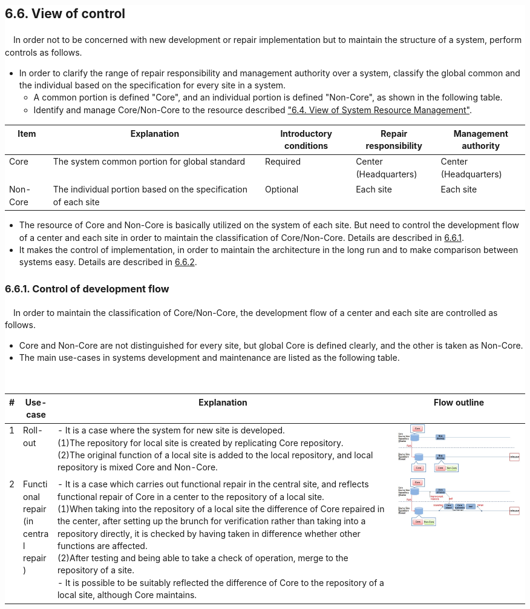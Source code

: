  
## <a name="control">6.6. View of control</a>
　In order not to be concerned with new development or repair implementation but to maintain the structure of a system, perform controls as follows.
 
 
* In order to clarify the range of repair responsibility and management authority over a system, classify the global common and the individual based on the specification for every site in a system.
	* A common portion is defined "Core", and an individual portion is defined "Non-Core", as shown in the following table.
	* Identify and manage Core/Non-Core to the resource described ["6.4. View of System Resource Management"](#system-resource).


|Item|Explanation|Introductory conditions|Repair responsibility|Management authority|
|---|---|---|---|---|
|Core |The system common portion for global standard |Required |Center (Headquarters)|Center (Headquarters)|
|Non-Core|The individual portion based on the specification of each site |Optional |Each site|Each site|

* The resource of Core and Non-Core is basically utilized on the system of each site. But need to control the development flow of a center and each site in order to maintain the classification of Core/Non-Core. Details are described in [6.6.1](#devflow-control).
* It makes the control of implementation, in order to maintain the architecture in the long run and to make comparison between systems easy. Details are described in [6.6.2](#imp-control).


### <a name="devflow-control">6.6.1. Control of development flow</a>
　In order to maintain the classification of Core/Non-Core, the development flow of a center and each site are controlled as follows.

* Core and Non-Core are not distinguished for every site, but global Core is defined clearly, and the other is taken as Non-Core.
* The main use-cases in systems development and maintenance are listed as the following table.

　

|#|Use-case|Explanation |Flow outline|   
|---|---|---|---|   
|1|Roll-out|- It is a case where the system for new site is developed.<br> (1)The repository for local site is created by replicating Core repository.<br>(2)The original function of a local site is added to the local repository, and local repository is mixed Core and Non-Core.|![Roll out](figure/flow-rollout.jpg "Roll out")|
|2|Functional repair<br>(in central repair) |- It is a case which carries out functional repair in the central site, and reflects functional repair of Core in a center to the repository of a local site.<br>(1)When taking into the repository of a local site the difference of Core repaired in the center, after setting up the brunch for verification rather than taking into a repository directly, it is checked by having taken in difference whether other functions are affected. <br>(2)After testing and being able to take a check of operation, merge to the repository of a site.<br>- It is possible to be suitably reflected the difference of Core to the repository of a local site, although Core maintains.|![Enhance1](figure/flow-enhance1.jpg "Enhance1")|